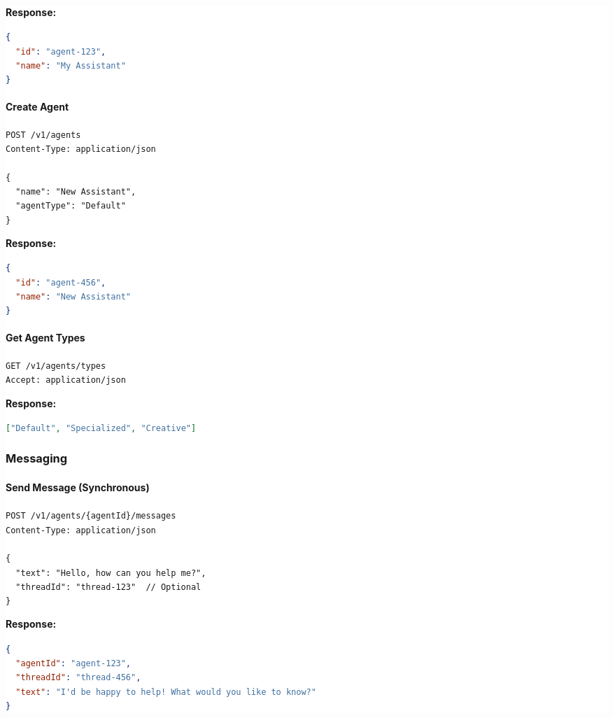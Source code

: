 **Response:**
```json
{
  "id": "agent-123",
  "name": "My Assistant"
}
```

#### Create Agent
```http
POST /v1/agents
Content-Type: application/json

{
  "name": "New Assistant",
  "agentType": "Default"
}
```

**Response:**
```json
{
  "id": "agent-456",
  "name": "New Assistant"
}
```

#### Get Agent Types
```http
GET /v1/agents/types
Accept: application/json
```

**Response:**
```json
["Default", "Specialized", "Creative"]
```

### Messaging

#### Send Message (Synchronous)
```http
POST /v1/agents/{agentId}/messages
Content-Type: application/json

{
  "text": "Hello, how can you help me?",
  "threadId": "thread-123"  // Optional
}
```

**Response:**
```json
{
  "agentId": "agent-123",
  "threadId": "thread-456",
  "text": "I'd be happy to help! What would you like to know?"
}
```
